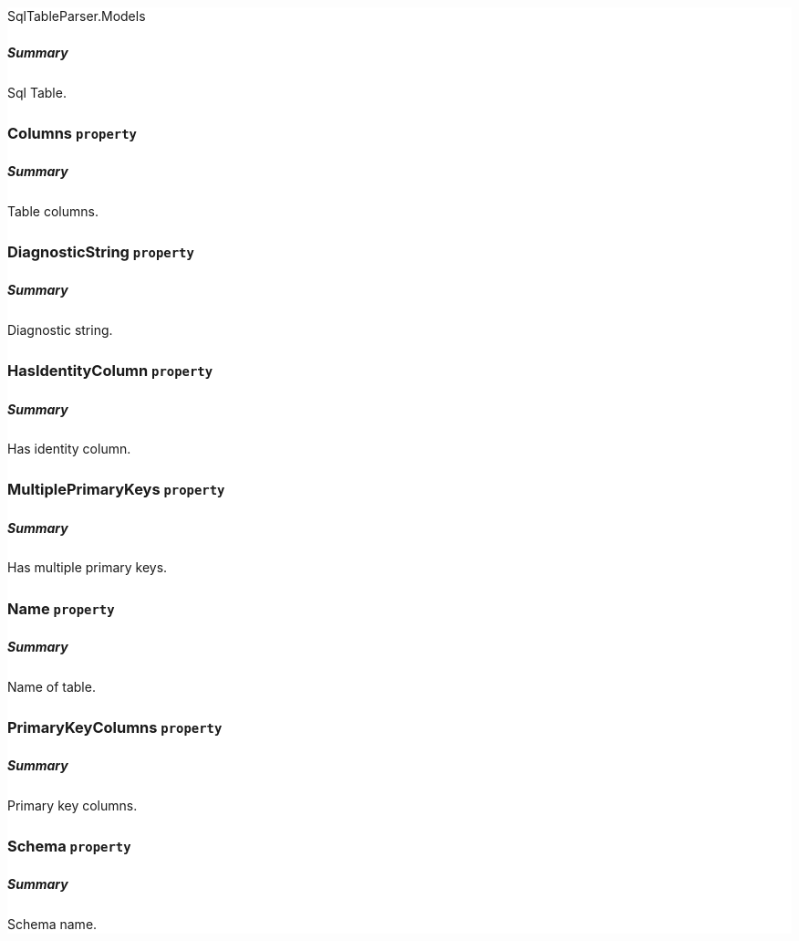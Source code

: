 SqlTableParser.Models

##### Summary

Sql Table.

<a name='P-SqlTableParser-Models-Table-Columns'></a>
### Columns `property`

##### Summary

Table columns.

<a name='P-SqlTableParser-Models-Table-DiagnosticString'></a>
### DiagnosticString `property`

##### Summary

Diagnostic string.

<a name='P-SqlTableParser-Models-Table-HasIdentityColumn'></a>
### HasIdentityColumn `property`

##### Summary

Has identity column.

<a name='P-SqlTableParser-Models-Table-MultiplePrimaryKeys'></a>
### MultiplePrimaryKeys `property`

##### Summary

Has multiple primary keys.

<a name='P-SqlTableParser-Models-Table-Name'></a>
### Name `property`

##### Summary

Name of table.

<a name='P-SqlTableParser-Models-Table-PrimaryKeyColumns'></a>
### PrimaryKeyColumns `property`

##### Summary

Primary key columns.

<a name='P-SqlTableParser-Models-Table-Schema'></a>
### Schema `property`

##### Summary

Schema name.
